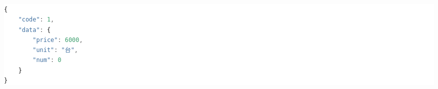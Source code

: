 ```javascript
{
    "code": 1,
    "data": {
        "price": 6000,
        "unit": "台",
        "num": 0
    }
}
```


